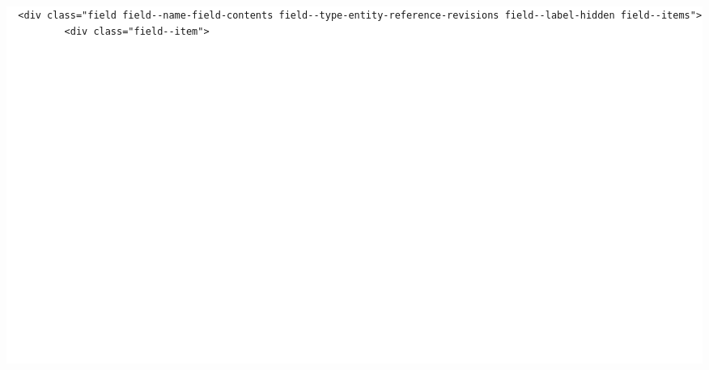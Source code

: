 <div class="region region-content">
      <article about="/home" class="landing-page full clearfix">

  <div class="content">
    
      <div class="field field--name-field-contents field--type-entity-reference-revisions field--label-hidden field--items">
              <div class="field--item">

<section class="show-reel__wrapper bg-dark">
  
<article class="show-reel">
  


<div class="multy-carousel container" data-synchronize-carousels="_" data-once="handleMultyCarousel">
  <div class="row">
    <div class="multy-carousel__left col col-lg-4 flex items-center pt-12 pb-8 lg:pb-12">
      
<section class="ew-carousel swiper swiper-fade swiper-initialized swiper-horizontal swiper-watch-progress swiper-backface-hidden swiper-navigation-disabled" data-swiper-config="null" data-swiper-config-name="fade" data-once="handleEWCarousel">
  <div class="swiper-wrapper" id="swiper-wrapper-a42610f9e1f62eee8" aria-live="off" style="transition-duration: 0ms;">
          <div class="swiper-slide" role="group" aria-label="1 / 8" style="width: 455px; opacity: 0; transform: translate3d(0px, 0px, 0px); transition-duration: 0ms;">
            
  <div class="show-reel__element show-reel__element--left paragraph paragraph--type--show-reel-element paragraph--view-mode--default">
                                    <div class="show-reel__subtitle">
            
            <div class="field field--name-field-subtitle field--type-string field--label-hidden field--item">Beneva</div>
      
          </div>
                        <div class="show-reel__title">

      <h2 class="field title field--name-field-title field--type-string field--label-hidden field--item">Building accessible, high-impact digital experiences to drive business</h2>

  </div>
                        <div class="show-reel__button">
          <a href="/projects/beneva" class="btn btn--inverted btn--masked" data-once="btn-mask-init btn-mask">View Case Study<div class="mask"></div></a>
        </div>
                    </div>

      </div>
          <div class="swiper-slide" role="group" aria-label="2 / 8" style="width: 455px; opacity: 0; transform: translate3d(-455px, 0px, 0px); transition-duration: 0ms;">


  <div class="show-reel__element show-reel__element--left paragraph paragraph--type--show-reel-element paragraph--view-mode--default">
                                    <div class="show-reel__subtitle">
            
            <div class="field field--name-field-subtitle field--type-string field--label-hidden field--item">Georgia Tech Library</div>
      